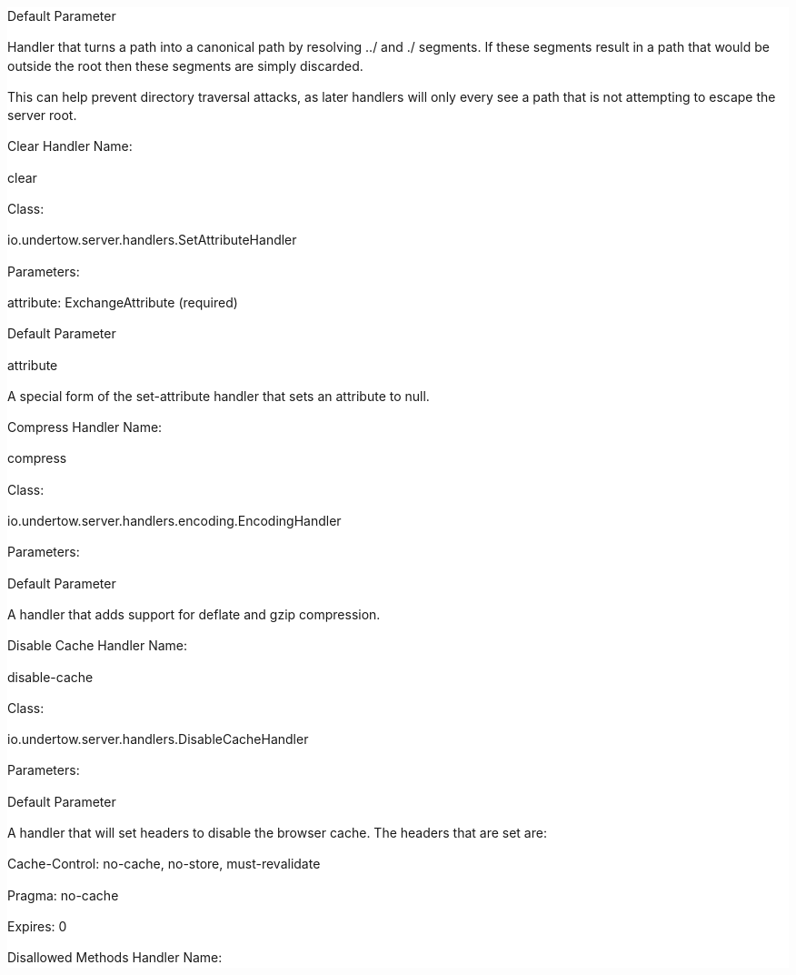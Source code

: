 Default Parameter

Handler that turns a path into a canonical path by resolving ../ and ./ segments. If these segments result in a path that would be outside the root then these segments are simply discarded.

This can help prevent directory traversal attacks, as later handlers will only every see a path that is not attempting to escape the server root.

Clear Handler
Name:

clear

Class:

io.undertow.server.handlers.SetAttributeHandler

Parameters:

attribute: ExchangeAttribute (required)

Default Parameter

attribute

A special form of the set-attribute handler that sets an attribute to null.

Compress Handler
Name:

compress

Class:

io.undertow.server.handlers.encoding.EncodingHandler

Parameters:

Default Parameter

A handler that adds support for deflate and gzip compression.

Disable Cache Handler
Name:

disable-cache

Class:

io.undertow.server.handlers.DisableCacheHandler

Parameters:

Default Parameter

A handler that will set headers to disable the browser cache. The headers that are set are:

Cache-Control: no-cache, no-store, must-revalidate

Pragma: no-cache

Expires: 0

Disallowed Methods Handler
Name:

